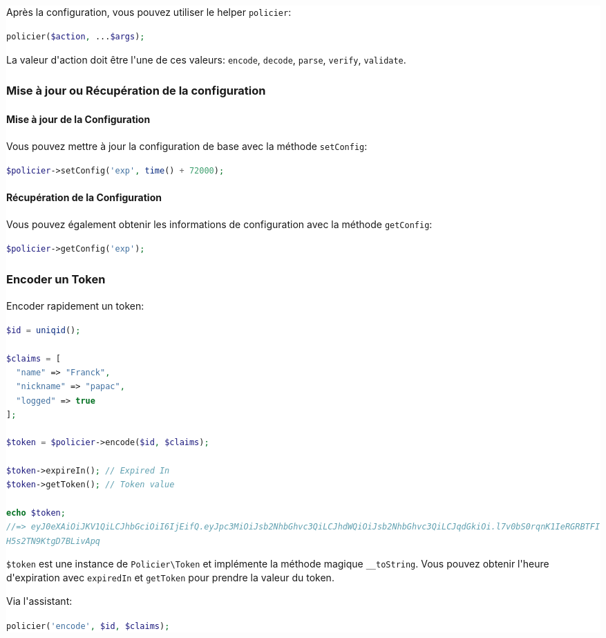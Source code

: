 Après la configuration, vous pouvez utiliser le helper `policier`:

```php
policier($action, ...$args);
```

La valeur d'action doit être l'une de ces valeurs: `encode`, `decode`, `parse`, `verify`, `validate`.

### Mise à jour ou Récupération de la configuration

#### Mise à jour de la Configuration

Vous pouvez mettre à jour la configuration de base avec la méthode `setConfig`:

```php
$policier->setConfig('exp', time() + 72000);
```

#### Récupération de la Configuration

Vous pouvez également obtenir les informations de configuration avec la méthode `getConfig`:

```php
$policier->getConfig('exp');
```

### Encoder un Token

Encoder rapidement un token:

```php
$id = uniqid();

$claims = [
  "name" => "Franck",
  "nickname" => "papac",
  "logged" => true
];

$token = $policier->encode($id, $claims);

$token->expireIn(); // Expired In
$token->getToken(); // Token value

echo $token;
//=> eyJ0eXAiOiJKV1QiLCJhbGciOiI6IjEifQ.eyJpc3MiOiJsb2NhbGhvc3QiLCJhdWQiOiJsb2NhbGhvc3QiLCJqdGkiOi.l7v0bS0rqnK1IeRGRBTFIH5s2TN9KtgD7BLivApq
```

`$token` est une instance de `Policier\Token` et implémente la méthode magique `__toString`. Vous pouvez obtenir l'heure d'expiration avec `expiredIn` et `getToken` pour prendre la valeur du token.

Via l'assistant:

```php
policier('encode', $id, $claims);
```

